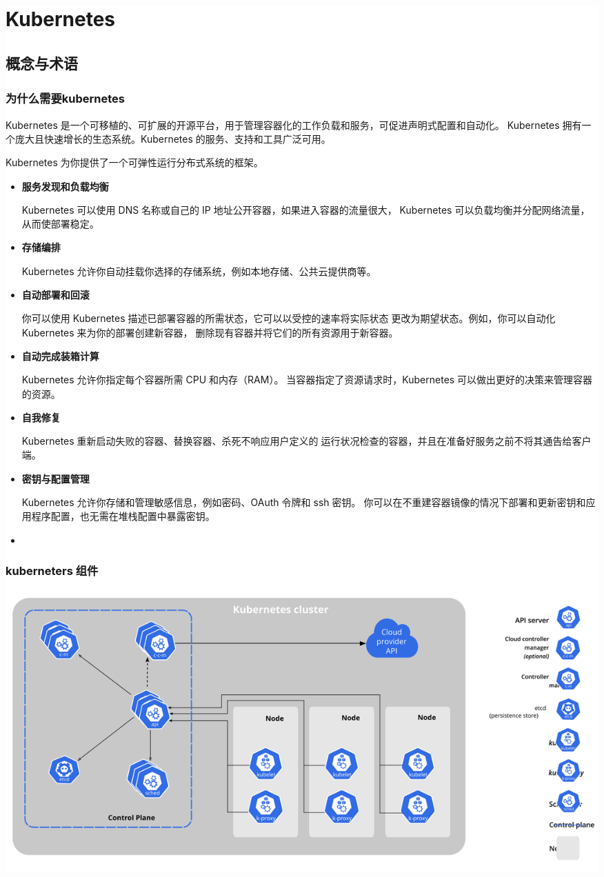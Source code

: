 # Kubernetes

## 概念与术语

### 为什么需要kubernetes

Kubernetes 是一个可移植的、可扩展的开源平台，用于管理容器化的工作负载和服务，可促进声明式配置和自动化。 Kubernetes 拥有一个庞大且快速增长的生态系统。Kubernetes 的服务、支持和工具广泛可用。

Kubernetes 为你提供了一个可弹性运行分布式系统的框架。

+ **服务发现和负载均衡**

  Kubernetes 可以使用 DNS 名称或自己的 IP 地址公开容器，如果进入容器的流量很大， Kubernetes 可以负载均衡并分配网络流量，从而使部署稳定。

+ **存储编排**

  Kubernetes 允许你自动挂载你选择的存储系统，例如本地存储、公共云提供商等。

+ **自动部署和回滚**

  你可以使用 Kubernetes 描述已部署容器的所需状态，它可以以受控的速率将实际状态 更改为期望状态。例如，你可以自动化 Kubernetes 来为你的部署创建新容器， 删除现有容器并将它们的所有资源用于新容器。

+ **自动完成装箱计算**

  Kubernetes 允许你指定每个容器所需 CPU 和内存（RAM）。 当容器指定了资源请求时，Kubernetes 可以做出更好的决策来管理容器的资源。

+ **自我修复**

  Kubernetes 重新启动失败的容器、替换容器、杀死不响应用户定义的 运行状况检查的容器，并且在准备好服务之前不将其通告给客户端。

+ **密钥与配置管理**

  Kubernetes 允许你存储和管理敏感信息，例如密码、OAuth 令牌和 ssh 密钥。 你可以在不重建容器镜像的情况下部署和更新密钥和应用程序配置，也无需在堆栈配置中暴露密钥。

+ 





### kuberneters 组件

![](Kubernetes.assets/components-of-kubernetes.svg)
